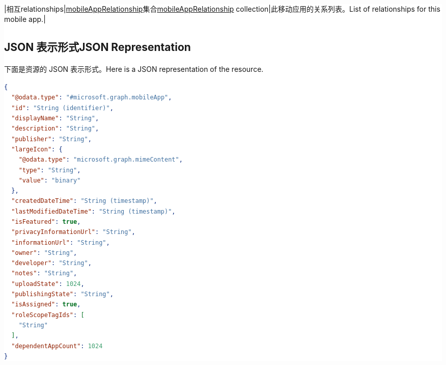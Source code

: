 |<span data-ttu-id="a0bf0-211">相互</span><span class="sxs-lookup"><span data-stu-id="a0bf0-211">relationships</span></span>|<span data-ttu-id="a0bf0-212">[mobileAppRelationship](../resources/intune-apps-mobileapprelationship.md)集合</span><span class="sxs-lookup"><span data-stu-id="a0bf0-212">[mobileAppRelationship](../resources/intune-apps-mobileapprelationship.md) collection</span></span>|<span data-ttu-id="a0bf0-213">此移动应用的关系列表。</span><span class="sxs-lookup"><span data-stu-id="a0bf0-213">List of relationships for this mobile app.</span></span>|

## <a name="json-representation"></a><span data-ttu-id="a0bf0-214">JSON 表示形式</span><span class="sxs-lookup"><span data-stu-id="a0bf0-214">JSON Representation</span></span>
<span data-ttu-id="a0bf0-215">下面是资源的 JSON 表示形式。</span><span class="sxs-lookup"><span data-stu-id="a0bf0-215">Here is a JSON representation of the resource.</span></span>

``` json
{
  "@odata.type": "#microsoft.graph.mobileApp",
  "id": "String (identifier)",
  "displayName": "String",
  "description": "String",
  "publisher": "String",
  "largeIcon": {
    "@odata.type": "microsoft.graph.mimeContent",
    "type": "String",
    "value": "binary"
  },
  "createdDateTime": "String (timestamp)",
  "lastModifiedDateTime": "String (timestamp)",
  "isFeatured": true,
  "privacyInformationUrl": "String",
  "informationUrl": "String",
  "owner": "String",
  "developer": "String",
  "notes": "String",
  "uploadState": 1024,
  "publishingState": "String",
  "isAssigned": true,
  "roleScopeTagIds": [
    "String"
  ],
  "dependentAppCount": 1024
}
```





